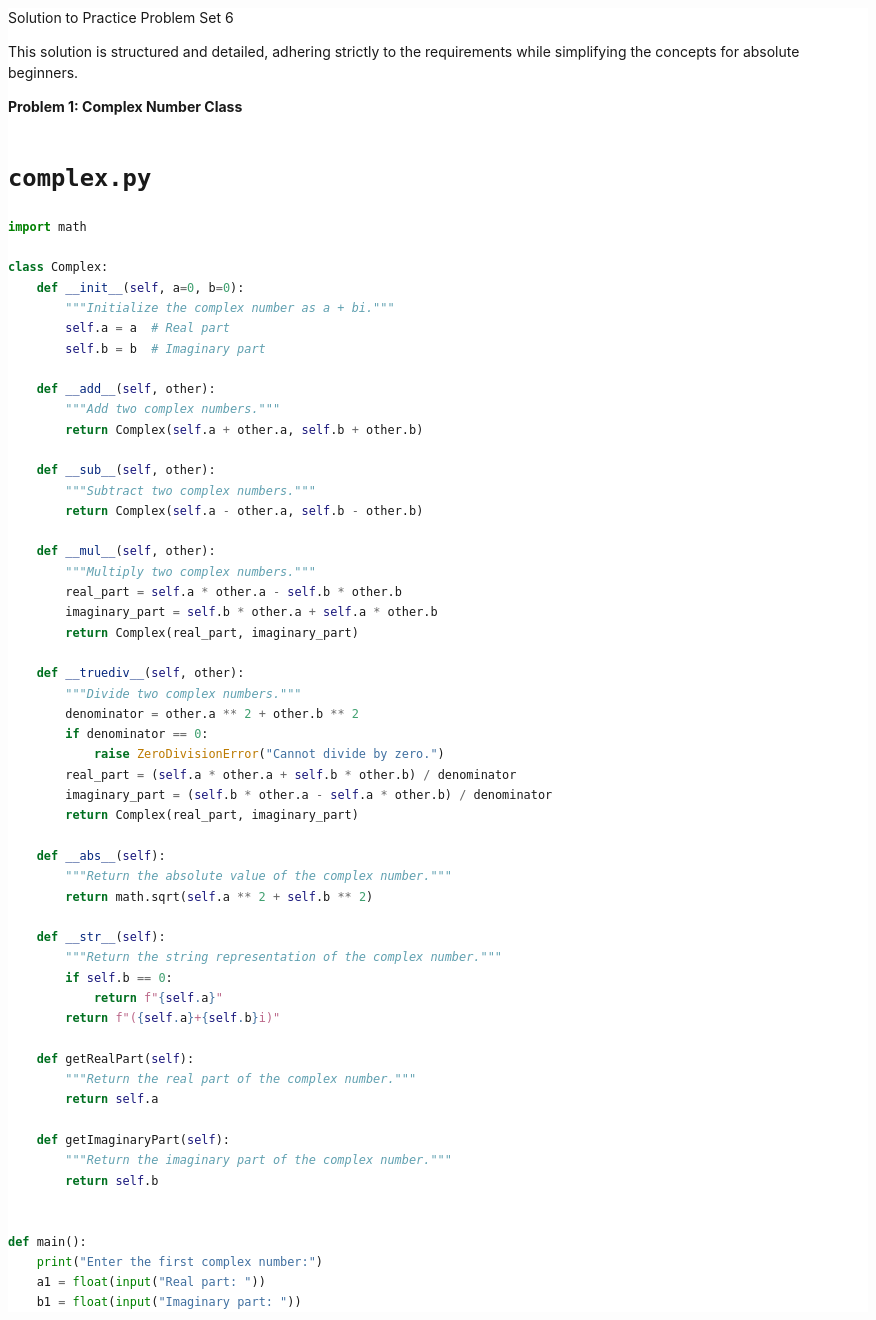  Solution to Practice Problem Set 6

This solution is structured and detailed, adhering strictly to the requirements while simplifying the concepts for absolute beginners. 

 **Problem 1: Complex Number Class**
# `complex.py`

```python
import math

class Complex:
    def __init__(self, a=0, b=0):
        """Initialize the complex number as a + bi."""
        self.a = a  # Real part
        self.b = b  # Imaginary part

    def __add__(self, other):
        """Add two complex numbers."""
        return Complex(self.a + other.a, self.b + other.b)

    def __sub__(self, other):
        """Subtract two complex numbers."""
        return Complex(self.a - other.a, self.b - other.b)

    def __mul__(self, other):
        """Multiply two complex numbers."""
        real_part = self.a * other.a - self.b * other.b
        imaginary_part = self.b * other.a + self.a * other.b
        return Complex(real_part, imaginary_part)

    def __truediv__(self, other):
        """Divide two complex numbers."""
        denominator = other.a ** 2 + other.b ** 2
        if denominator == 0:
            raise ZeroDivisionError("Cannot divide by zero.")
        real_part = (self.a * other.a + self.b * other.b) / denominator
        imaginary_part = (self.b * other.a - self.a * other.b) / denominator
        return Complex(real_part, imaginary_part)

    def __abs__(self):
        """Return the absolute value of the complex number."""
        return math.sqrt(self.a ** 2 + self.b ** 2)

    def __str__(self):
        """Return the string representation of the complex number."""
        if self.b == 0:
            return f"{self.a}"
        return f"({self.a}+{self.b}i)"

    def getRealPart(self):
        """Return the real part of the complex number."""
        return self.a

    def getImaginaryPart(self):
        """Return the imaginary part of the complex number."""
        return self.b


def main():
    print("Enter the first complex number:")
    a1 = float(input("Real part: "))
    b1 = float(input("Imaginary part: "))
```